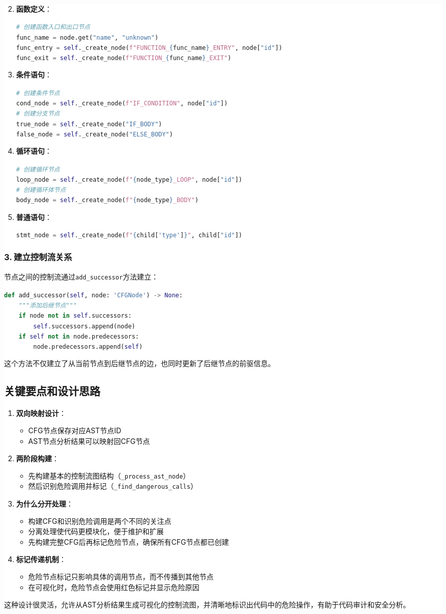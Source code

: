 2. **函数定义**：
   ```python
   # 创建函数入口和出口节点
   func_name = node.get("name", "unknown")
   func_entry = self._create_node(f"FUNCTION_{func_name}_ENTRY", node["id"])
   func_exit = self._create_node(f"FUNCTION_{func_name}_EXIT")
   ```

3. **条件语句**：
   ```python
   # 创建条件节点
   cond_node = self._create_node(f"IF_CONDITION", node["id"])
   # 创建分支节点
   true_node = self._create_node("IF_BODY")
   false_node = self._create_node("ELSE_BODY")
   ```

4. **循环语句**：
   ```python
   # 创建循环节点
   loop_node = self._create_node(f"{node_type}_LOOP", node["id"])
   # 创建循环体节点
   body_node = self._create_node(f"{node_type}_BODY")
   ```

5. **普通语句**：
   ```python
   stmt_node = self._create_node(f"{child['type']}", child["id"])
   ```

### 3. 建立控制流关系

节点之间的控制流通过`add_successor`方法建立：

```python
def add_successor(self, node: 'CFGNode') -> None:
    """添加后继节点"""
    if node not in self.successors:
        self.successors.append(node)
    if self not in node.predecessors:
        node.predecessors.append(self)
```

这个方法不仅建立了从当前节点到后继节点的边，也同时更新了后继节点的前驱信息。

## 关键要点和设计思路

1. **双向映射设计**：
   - CFG节点保存对应AST节点ID
   - AST节点分析结果可以映射回CFG节点

2. **两阶段构建**：
   - 先构建基本的控制流图结构（`_process_ast_node`）
   - 然后识别危险调用并标记（`_find_dangerous_calls`）

3. **为什么分开处理**：
   - 构建CFG和识别危险调用是两个不同的关注点
   - 分离处理使代码更模块化，便于维护和扩展
   - 先构建完整CFG后再标记危险节点，确保所有CFG节点都已创建

4. **标记传递机制**：
   - 危险节点标记只影响具体的调用节点，而不传播到其他节点
   - 在可视化时，危险节点会使用红色标记并显示危险原因

这种设计很灵活，允许从AST分析结果生成可视化的控制流图，并清晰地标识出代码中的危险操作，有助于代码审计和安全分析。